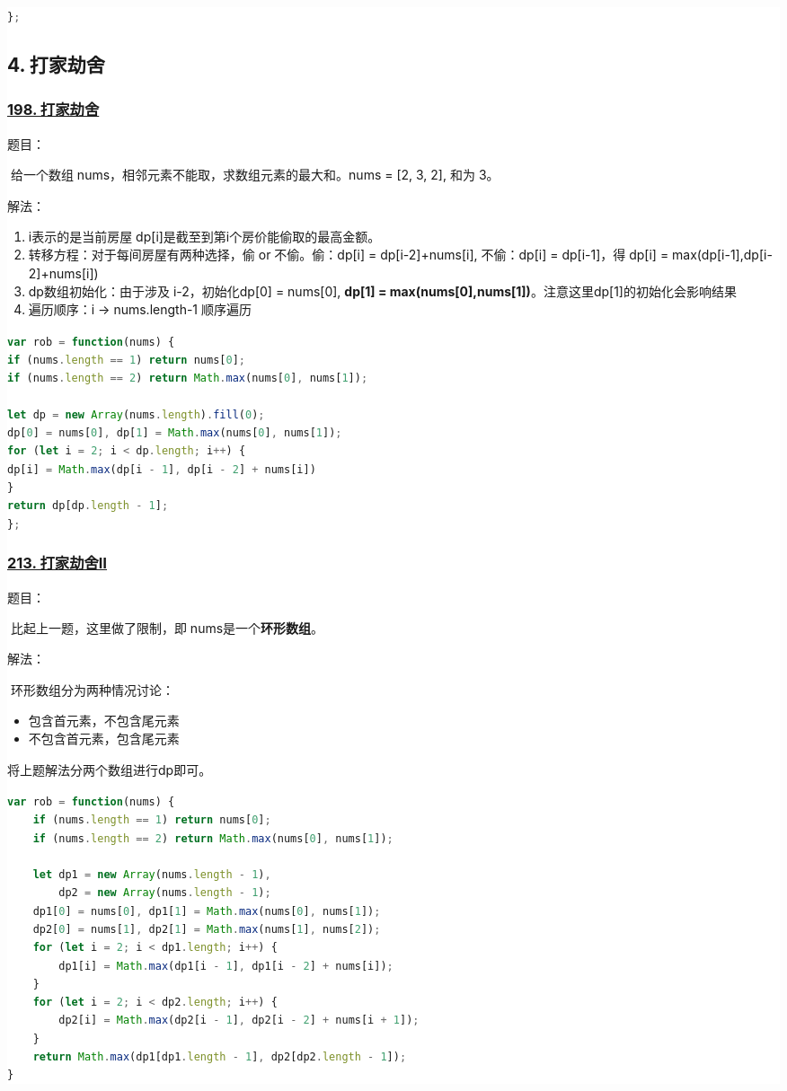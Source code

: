 ```javascript
};
```

## 4. 打家劫舍

### [198. 打家劫舍](https://leetcode.cn/problems/house-robber/description/)

题目：

​			给一个数组 nums，相邻元素不能取，求数组元素的最大和。nums = \[2, 3, 2], 和为 3。

解法：

1. i表示的是当前房屋 dp\[i]是截至到第i个房价能偷取的最高金额。
2. 转移方程：对于每间房屋有两种选择，偷 or 不偷。偷：dp\[i] = dp\[i-2]+nums\[i], 不偷：dp\[i] = dp\[i-1]，得 dp\[i] = max(dp\[i-1],dp\[i-2]+nums\[i])
3. dp数组初始化：由于涉及 i-2，初始化dp\[0] = nums\[0], **dp\[1] = max(nums\[0],nums\[1])**。注意这里dp\[1]的初始化会影响结果
4. 遍历顺序：i -> nums.length-1 顺序遍历

```javascript
var rob = function(nums) {
if (nums.length == 1) return nums[0];
if (nums.length == 2) return Math.max(nums[0], nums[1]);

let dp = new Array(nums.length).fill(0);
dp[0] = nums[0], dp[1] = Math.max(nums[0], nums[1]);
for (let i = 2; i < dp.length; i++) {
dp[i] = Math.max(dp[i - 1], dp[i - 2] + nums[i])
}
return dp[dp.length - 1];
};
```

### [213. 打家劫舍Ⅱ](https://leetcode.cn/problems/house-robber-ii/description/)

题目：

​			比起上一题，这里做了限制，即 nums是一个**环形数组**。

解法：

​			环形数组分为两种情况讨论：

- 包含首元素，不包含尾元素
- 不包含首元素，包含尾元素

将上题解法分两个数组进行dp即可。

```javascript
var rob = function(nums) {
    if (nums.length == 1) return nums[0];
    if (nums.length == 2) return Math.max(nums[0], nums[1]);

    let dp1 = new Array(nums.length - 1),
        dp2 = new Array(nums.length - 1);
    dp1[0] = nums[0], dp1[1] = Math.max(nums[0], nums[1]);
    dp2[0] = nums[1], dp2[1] = Math.max(nums[1], nums[2]);
    for (let i = 2; i < dp1.length; i++) {
        dp1[i] = Math.max(dp1[i - 1], dp1[i - 2] + nums[i]);
    }
    for (let i = 2; i < dp2.length; i++) {
        dp2[i] = Math.max(dp2[i - 1], dp2[i - 2] + nums[i + 1]);
    }
    return Math.max(dp1[dp1.length - 1], dp2[dp2.length - 1]);
}
```
